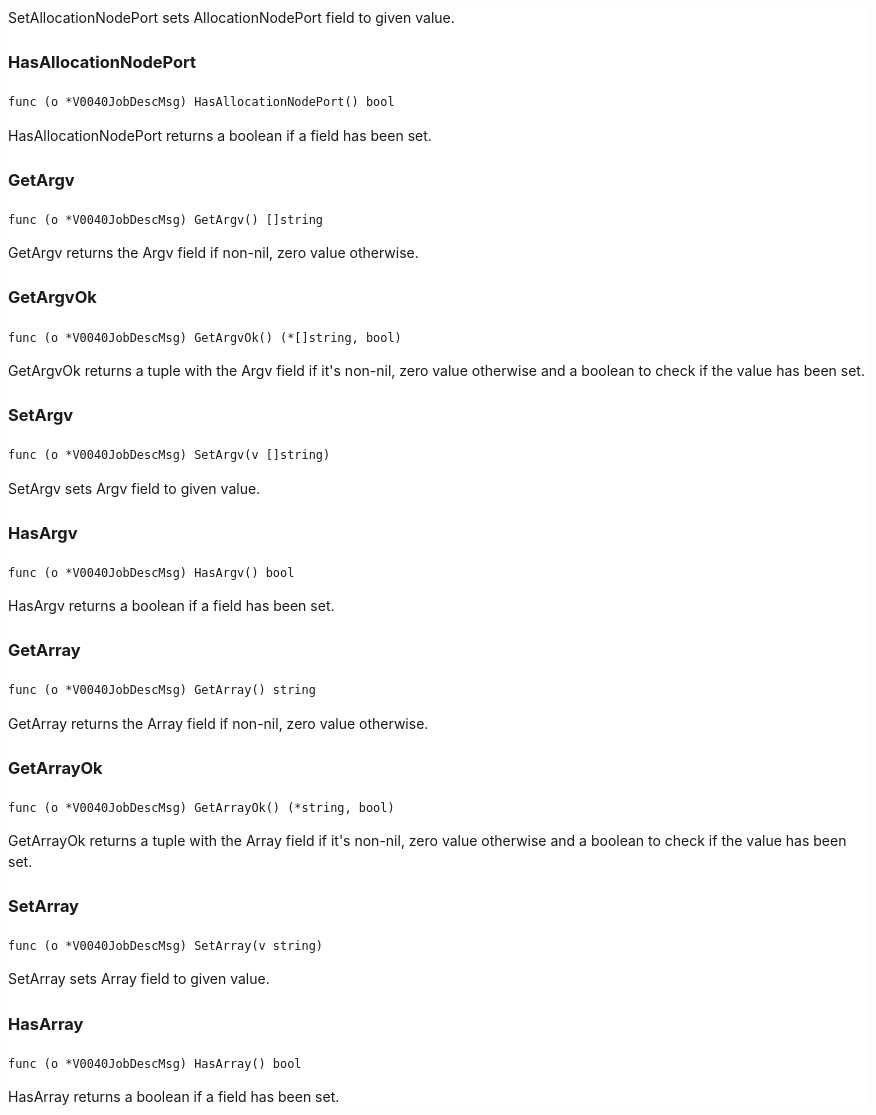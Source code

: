 SetAllocationNodePort sets AllocationNodePort field to given value.

### HasAllocationNodePort

`func (o *V0040JobDescMsg) HasAllocationNodePort() bool`

HasAllocationNodePort returns a boolean if a field has been set.

### GetArgv

`func (o *V0040JobDescMsg) GetArgv() []string`

GetArgv returns the Argv field if non-nil, zero value otherwise.

### GetArgvOk

`func (o *V0040JobDescMsg) GetArgvOk() (*[]string, bool)`

GetArgvOk returns a tuple with the Argv field if it's non-nil, zero value otherwise
and a boolean to check if the value has been set.

### SetArgv

`func (o *V0040JobDescMsg) SetArgv(v []string)`

SetArgv sets Argv field to given value.

### HasArgv

`func (o *V0040JobDescMsg) HasArgv() bool`

HasArgv returns a boolean if a field has been set.

### GetArray

`func (o *V0040JobDescMsg) GetArray() string`

GetArray returns the Array field if non-nil, zero value otherwise.

### GetArrayOk

`func (o *V0040JobDescMsg) GetArrayOk() (*string, bool)`

GetArrayOk returns a tuple with the Array field if it's non-nil, zero value otherwise
and a boolean to check if the value has been set.

### SetArray

`func (o *V0040JobDescMsg) SetArray(v string)`

SetArray sets Array field to given value.

### HasArray

`func (o *V0040JobDescMsg) HasArray() bool`

HasArray returns a boolean if a field has been set.
